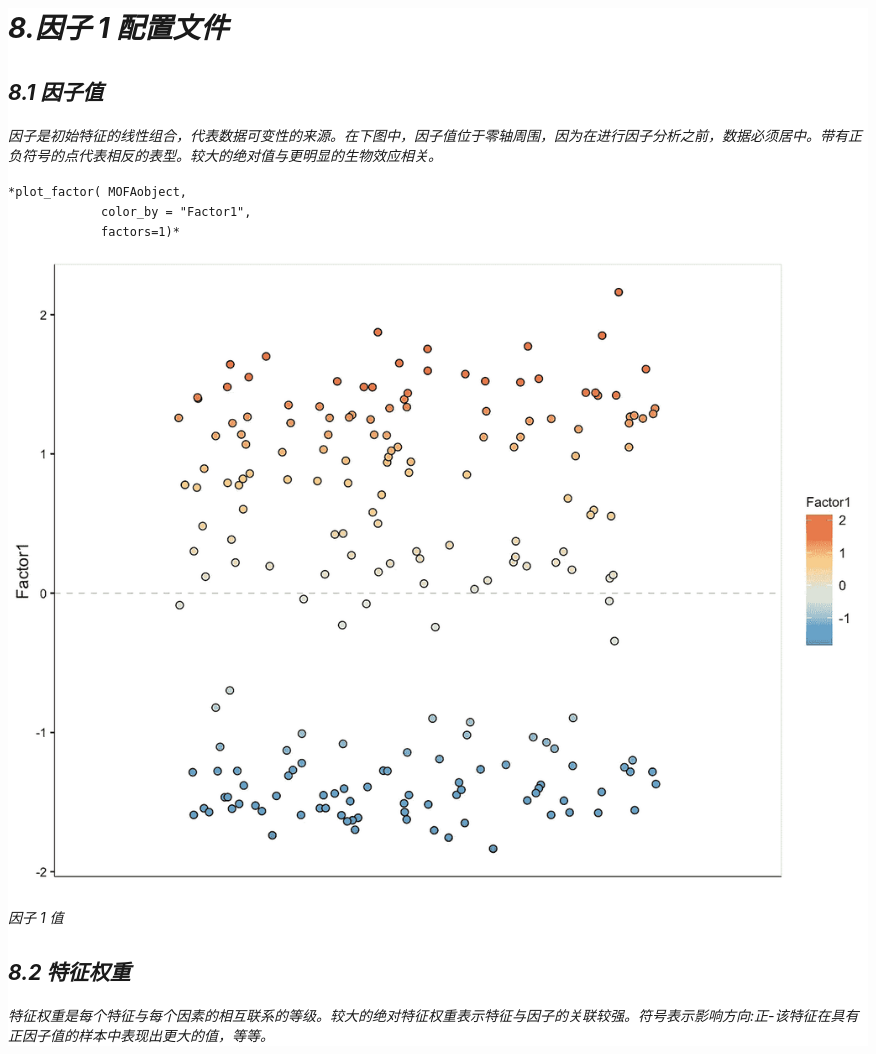# *8.因子 1 配置文件*

## *8.1 因子值*

*因子是初始特征的线性组合，代表数据可变性的来源。在下图中，因子值位于零轴周围，因为在进行因子分析之前，数据必须居中。带有正负符号的点代表相反的表型。较大的绝对值与更明显的生物效应相关。*

```
*plot_factor( MOFAobject,
             color_by = "Factor1",
             factors=1)*
```

*![](img/480db65f39b33e36022abd205457b05f.png)*

*因子 1 值*

## *8.2 特征权重*

*特征权重是每个特征与每个因素的相互联系的等级。较大的绝对特征权重表示特征与因子的关联较强。符号表示影响方向:正-该特征在具有正因子值的样本中表现出更大的值，等等。*
